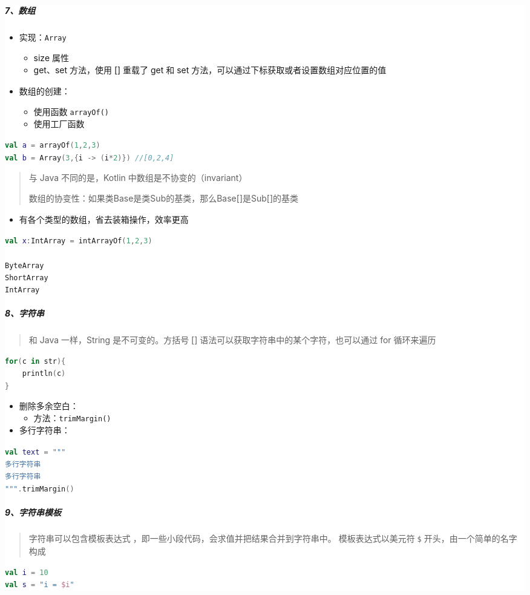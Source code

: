 ##### 7、数组

- 实现：`Array` 
  - size 属性
  - get、set 方法，使用 [] 重载了 get 和 set 方法，可以通过下标获取或者设置数组对应位置的值

- 数组的创建：
  - 使用函数 `arrayOf()`
  - 使用工厂函数

```kotlin
val a = arrayOf(1,2,3)
val b = Array(3,{i -> (i*2)}) //[0,2,4]
```

> 与 Java 不同的是，Kotlin 中数组是不协变的（invariant）
>
> 数组的协变性：如果类Base是类Sub的基类，那么Base[]是Sub[]的基类

- 有各个类型的数组，省去装箱操作，效率更高

```kotlin
val x:IntArray = intArrayOf(1,2,3)

ByteArray
ShortArray
IntArray
```

##### 8、字符串

> 和 Java 一样，String 是不可变的。方括号 [] 语法可以获取字符串中的某个字符，也可以通过 for 循环来遍历

```kotlin
for(c in str){
    println(c)
}
```

- 删除多余空白：
  - 方法：`trimMargin()` 
- 多行字符串：

```kotlin
val text = """
多行字符串
多行字符串
""".trimMargin()
```

##### 9、字符串模板

> 字符串可以包含模板表达式 ，即一些小段代码，会求值并把结果合并到字符串中。 模板表达式以美元符 `$` 开头，由一个简单的名字构成

```kotlin
val i = 10
val s = "i = $i"
```
